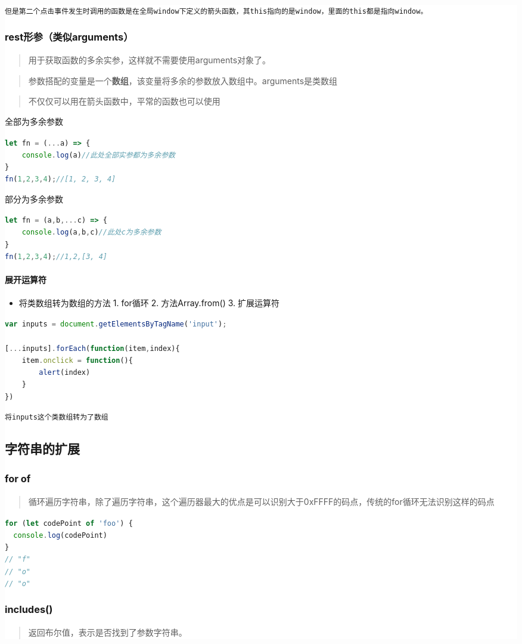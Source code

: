     但是第二个点击事件发生时调用的函数是在全局window下定义的箭头函数，其this指向的是window，里面的this都是指向window。

### rest形参（类似arguments）

> 用于获取函数的多余实参，这样就不需要使用arguments对象了。

> 参数搭配的变量是一个**数组**，该变量将多余的参数放入数组中。arguments是类数组

> 不仅仅可以用在箭头函数中，平常的函数也可以使用

全部为多余参数
```js
let fn = (...a) => {
	console.log(a)//此处全部实参都为多余参数
}
fn(1,2,3,4);//[1, 2, 3, 4]
```
部分为多余参数
```js
let fn = (a,b,...c) => {
	console.log(a,b,c)//此处c为多余参数
}
fn(1,2,3,4);//1,2,[3, 4]
```
#### 展开运算符
* 将类数组转为数组的方法
        1. for循环
        2. 方法Array.from()
        3. 扩展运算符
```js
var inputs = document.getElementsByTagName('input');

[...inputs].forEach(function(item,index){
	item.onclick = function(){
		alert(index)
	}
})
```
    将inputs这个类数组转为了数组
        
## 字符串的扩展

### for of
> 循环遍历字符串，除了遍历字符串，这个遍历器最大的优点是可以识别大于0xFFFF的码点，传统的for循环无法识别这样的码点

```js
for (let codePoint of 'foo') {
  console.log(codePoint)
}
// "f"
// "o"
// "o"
```
### includes()
> 返回布尔值，表示是否找到了参数字符串。
